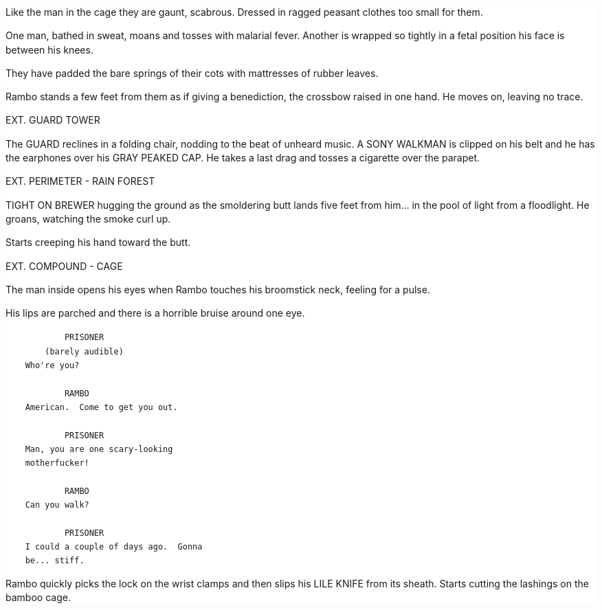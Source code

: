 Like the man in the cage they are gaunt, scabrous.
Dressed in ragged peasant clothes too small for them.

One man, bathed in sweat, moans and tosses with malarial
fever.  Another is wrapped so tightly in a fetal position
his face is between his knees.

They have padded the bare springs of their cots with
mattresses of rubber leaves.

Rambo stands a few feet from them as if giving a
benediction, the crossbow raised in one hand.  He moves
on, leaving no trace.


EXT.  GUARD TOWER

The GUARD reclines in a folding chair, nodding to the beat
of unheard music.  A SONY WALKMAN is clipped on his belt
and he has the earphones over his GRAY PEAKED CAP.
He takes a last drag and tosses a cigarette over the
parapet.


EXT.  PERIMETER - RAIN FOREST

TIGHT ON BREWER hugging the ground as the smoldering butt
lands five feet from him... in the pool of light from a
floodlight.  He groans, watching the smoke curl up.

Starts creeping his hand toward the butt.


EXT.  COMPOUND - CAGE

The man inside opens his eyes when Rambo touches his
broomstick neck, feeling for a pulse.

His lips are parched and there is a horrible bruise around
one eye.

				PRISONER
			(barely audible)
		Who're you?

				RAMBO
		American.  Come to get you out.

				PRISONER
		Man, you are one scary-looking
		motherfucker!

				RAMBO
		Can you walk?

				PRISONER
		I could a couple of days ago.  Gonna
		be... stiff.

Rambo quickly picks the lock on the wrist clamps and then
slips his LILE KNIFE from its sheath.
Starts cutting the lashings on the bamboo cage.
